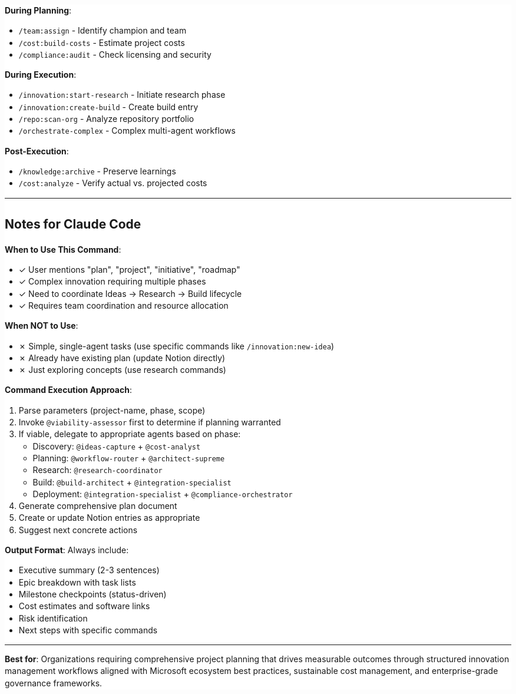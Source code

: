 **During Planning**:
- `/team:assign` - Identify champion and team
- `/cost:build-costs` - Estimate project costs
- `/compliance:audit` - Check licensing and security

**During Execution**:
- `/innovation:start-research` - Initiate research phase
- `/innovation:create-build` - Create build entry
- `/repo:scan-org` - Analyze repository portfolio
- `/orchestrate-complex` - Complex multi-agent workflows

**Post-Execution**:
- `/knowledge:archive` - Preserve learnings
- `/cost:analyze` - Verify actual vs. projected costs

---

## Notes for Claude Code

**When to Use This Command**:
- ✓ User mentions "plan", "project", "initiative", "roadmap"
- ✓ Complex innovation requiring multiple phases
- ✓ Need to coordinate Ideas → Research → Build lifecycle
- ✓ Requires team coordination and resource allocation

**When NOT to Use**:
- ✗ Simple, single-agent tasks (use specific commands like `/innovation:new-idea`)
- ✗ Already have existing plan (update Notion directly)
- ✗ Just exploring concepts (use research commands)

**Command Execution Approach**:
1. Parse parameters (project-name, phase, scope)
2. Invoke `@viability-assessor` first to determine if planning warranted
3. If viable, delegate to appropriate agents based on phase:
   - Discovery: `@ideas-capture` + `@cost-analyst`
   - Planning: `@workflow-router` + `@architect-supreme`
   - Research: `@research-coordinator`
   - Build: `@build-architect` + `@integration-specialist`
   - Deployment: `@integration-specialist` + `@compliance-orchestrator`
4. Generate comprehensive plan document
5. Create or update Notion entries as appropriate
6. Suggest next concrete actions

**Output Format**: Always include:
- Executive summary (2-3 sentences)
- Epic breakdown with task lists
- Milestone checkpoints (status-driven)
- Cost estimates and software links
- Risk identification
- Next steps with specific commands

---

**Best for**: Organizations requiring comprehensive project planning that drives measurable outcomes through structured innovation management workflows aligned with Microsoft ecosystem best practices, sustainable cost management, and enterprise-grade governance frameworks.
